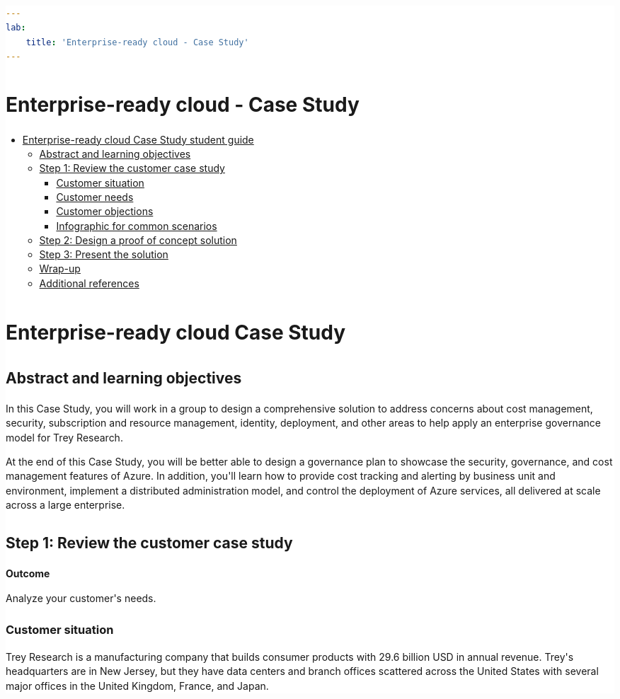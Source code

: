 ```yaml
---
lab:
    title: 'Enterprise-ready cloud - Case Study'
--- 
```


# Enterprise-ready cloud - Case Study



- [Enterprise-ready cloud Case Study student guide](#enterprise-ready-cloud-whiteboard-design-session-student-guide)
  - [Abstract and learning objectives](#abstract-and-learning-objectives)
  - [Step 1: Review the customer case study](#step-1-review-the-customer-case-study)
    - [Customer situation](#customer-situation)
    - [Customer needs](#customer-needs)
    - [Customer objections](#customer-objections)
    - [Infographic for common scenarios](#infographic-for-common-scenarios)
  - [Step 2: Design a proof of concept solution](#step-2-design-a-proof-of-concept-solution)
  - [Step 3: Present the solution](#step-3-present-the-solution)
  - [Wrap-up](#wrap-up)
  - [Additional references](#additional-references)



# Enterprise-ready cloud Case Study

## Abstract and learning objectives

In this Case Study, you will work in a group to design a comprehensive solution to address concerns about cost management, security, subscription and resource management, identity, deployment, and other areas to help apply an enterprise governance model for Trey Research.

At the end of this Case Study, you will be better able to design a governance plan to showcase the security, governance, and cost management features of Azure. In addition, you'll learn how to provide cost tracking and alerting by business unit and environment, implement a distributed administration model, and control the deployment of Azure services, all delivered at scale across a large enterprise.

## Step 1: Review the customer case study

**Outcome**

Analyze your customer's needs.

### Customer situation

Trey Research is a manufacturing company that builds consumer products with 29.6 billion USD in annual revenue. Trey's headquarters are in New Jersey, but they have data centers and branch offices scattered across the United States with several major offices in the United Kingdom, France, and Japan.
